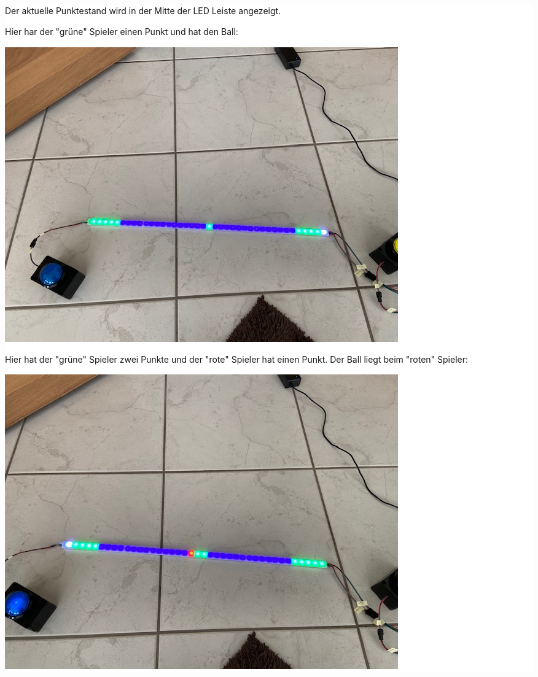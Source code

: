 Der aktuelle Punktestand wird in der Mitte der LED Leiste angezeigt.

Hier har der "grüne" Spieler einen Punkt und hat den Ball:

![Spiel 1](1d_pong/Game1.jpg)

Hier hat der "grüne" Spieler zwei Punkte und der "rote" Spieler hat einen
Punkt. Der Ball liegt beim "roten" Spieler:

![Spiel 3](1d_pong/Game3.jpg)
